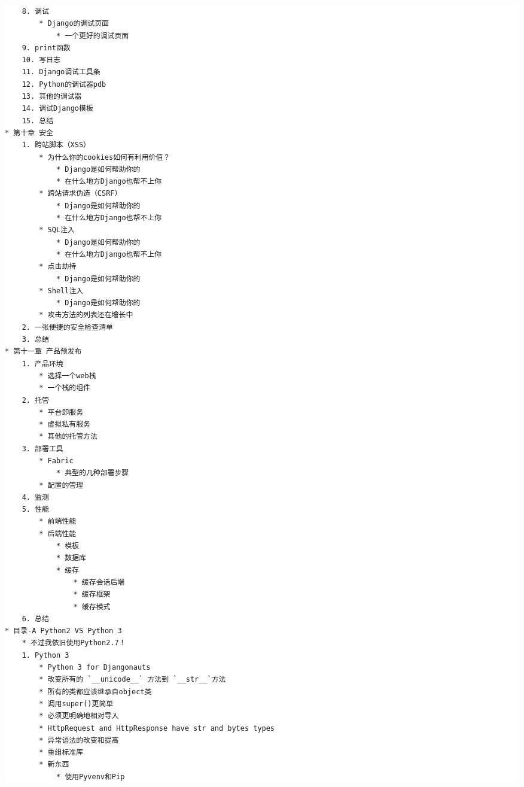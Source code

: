 		8. 调试
			* Django的调试页面
				* 一个更好的调试页面
		9. print函数
		10. 写日志
		11. Django调试工具条
		12. Python的调试器pdb
		13. 其他的调试器
		14. 调试Django模板
		15. 总结
	* 第十章 安全
		1. 跨站脚本（XSS）
			* 为什么你的cookies如何有利用价值？
				* Django是如何帮助你的
				* 在什么地方Django也帮不上你
			* 跨站请求伪造（CSRF）
				* Django是如何帮助你的
				* 在什么地方Django也帮不上你
			* SQL注入
				* Django是如何帮助你的
				* 在什么地方Django也帮不上你
			* 点击劫持
				* Django是如何帮助你的
			* Shell注入
				* Django是如何帮助你的
			* 攻击方法的列表还在增长中
		2. 一张便捷的安全检查清单
		3. 总结
	* 第十一章 产品预发布
		1. 产品环境
			* 选择一个web栈
			* 一个栈的组件
		2. 托管
			* 平台即服务
			* 虚拟私有服务
			* 其他的托管方法
		3. 部署工具
			* Fabric
				* 典型的几种部署步骤
			* 配置的管理
		4. 监测
		5. 性能
			* 前端性能
			* 后端性能
				* 模板
				* 数据库
				* 缓存
					* 缓存会话后端
					* 缓存框架
					* 缓存模式
		6. 总结
	* 目录-A Python2 VS Python 3
		* 不过我依旧使用Python2.7！
		1. Python 3
			* Python 3 for Djangonauts
			* 改变所有的 `__unicode__` 方法到 `__str__`方法
			* 所有的类都应该继承自object类
			* 调用super()更简单
			* 必须更明确地相对导入
			* HttpRequest and HttpResponse have str and bytes types
			* 异常语法的改变和提高
			* 重组标准库
			* 新东西
				* 使用Pyvenv和Pip
